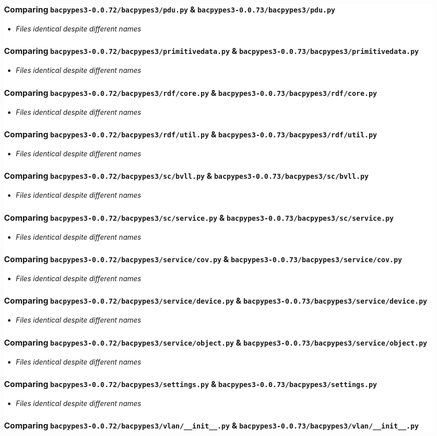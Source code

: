 ### Comparing `bacpypes3-0.0.72/bacpypes3/pdu.py` & `bacpypes3-0.0.73/bacpypes3/pdu.py`

 * *Files identical despite different names*

### Comparing `bacpypes3-0.0.72/bacpypes3/primitivedata.py` & `bacpypes3-0.0.73/bacpypes3/primitivedata.py`

 * *Files identical despite different names*

### Comparing `bacpypes3-0.0.72/bacpypes3/rdf/core.py` & `bacpypes3-0.0.73/bacpypes3/rdf/core.py`

 * *Files identical despite different names*

### Comparing `bacpypes3-0.0.72/bacpypes3/rdf/util.py` & `bacpypes3-0.0.73/bacpypes3/rdf/util.py`

 * *Files identical despite different names*

### Comparing `bacpypes3-0.0.72/bacpypes3/sc/bvll.py` & `bacpypes3-0.0.73/bacpypes3/sc/bvll.py`

 * *Files identical despite different names*

### Comparing `bacpypes3-0.0.72/bacpypes3/sc/service.py` & `bacpypes3-0.0.73/bacpypes3/sc/service.py`

 * *Files identical despite different names*

### Comparing `bacpypes3-0.0.72/bacpypes3/service/cov.py` & `bacpypes3-0.0.73/bacpypes3/service/cov.py`

 * *Files identical despite different names*

### Comparing `bacpypes3-0.0.72/bacpypes3/service/device.py` & `bacpypes3-0.0.73/bacpypes3/service/device.py`

 * *Files identical despite different names*

### Comparing `bacpypes3-0.0.72/bacpypes3/service/object.py` & `bacpypes3-0.0.73/bacpypes3/service/object.py`

 * *Files identical despite different names*

### Comparing `bacpypes3-0.0.72/bacpypes3/settings.py` & `bacpypes3-0.0.73/bacpypes3/settings.py`

 * *Files identical despite different names*

### Comparing `bacpypes3-0.0.72/bacpypes3/vlan/__init__.py` & `bacpypes3-0.0.73/bacpypes3/vlan/__init__.py`
